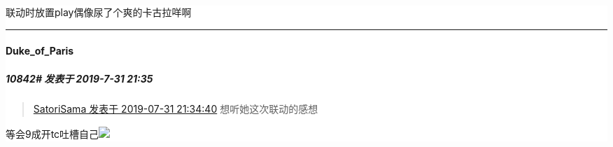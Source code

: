 

联动时放置play偶像尿了个爽的卡古拉咩啊







-----

####  Duke_of_Paris  
##### 10842#       发表于 2019-7-31 21:35



<blockquote><a href="httphttps://bbs.saraba1st.com/2b/forum.php?mod=redirect&amp;goto=findpost&amp;pid=44741684&amp;ptid=1848341" target="_blank">SatoriSama 发表于 2019-07-31 21:34:40</a>
想听她这次联动的感想</blockquote>等会9成开tc吐槽自己<img src="https://static.saraba1st.com/image/smiley/face2017/053.png" referrerpolicy="no-referrer">

